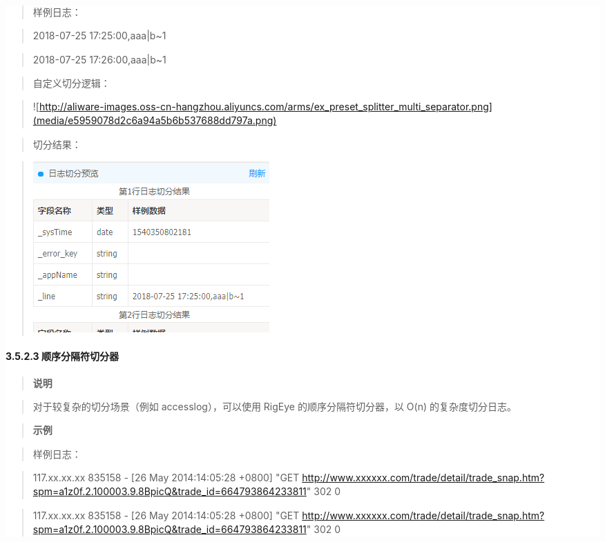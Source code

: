>   样例日志：

>   2018-07-25 17:25:00,aaa\|b\~1

>   2018-07-25 17:26:00,aaa\|b\~1

>   自定义切分逻辑：

>   ![http://aliware-images.oss-cn-hangzhou.aliyuncs.com/arms/ex_preset_splitter_multi_separator.png](media/e5959078d2c6a94a5b6b537688dd797a.png)

>   切分结果：

>   ![](media/14cfb20ba7f0c4f00170a0c7c3cb1c1e.png)

#### 3.5.2.3 顺序分隔符切分器

>   **说明**

>   对于较复杂的切分场景（例如 accesslog），可以使用 RigEye
>   的顺序分隔符切分器，以 O(n) 的复杂度切分日志。

>   **示例**

>   样例日志：

>   117.xx.xx.xx 835158 - [26 May 2014:14:05:28 +0800] "GET
>   http://www.xxxxxx.com/trade/detail/trade_snap.htm?spm=a1z0f.2.100003.9.8BpicQ&trade_id=664793864233811"
>   302 0

>   117.xx.xx.xx 835158 - [26 May 2014:14:05:28 +0800] "GET
>   http://www.xxxxxx.com/trade/detail/trade_snap.htm?spm=a1z0f.2.100003.9.8BpicQ&trade_id=664793864233811"
>   302 0
